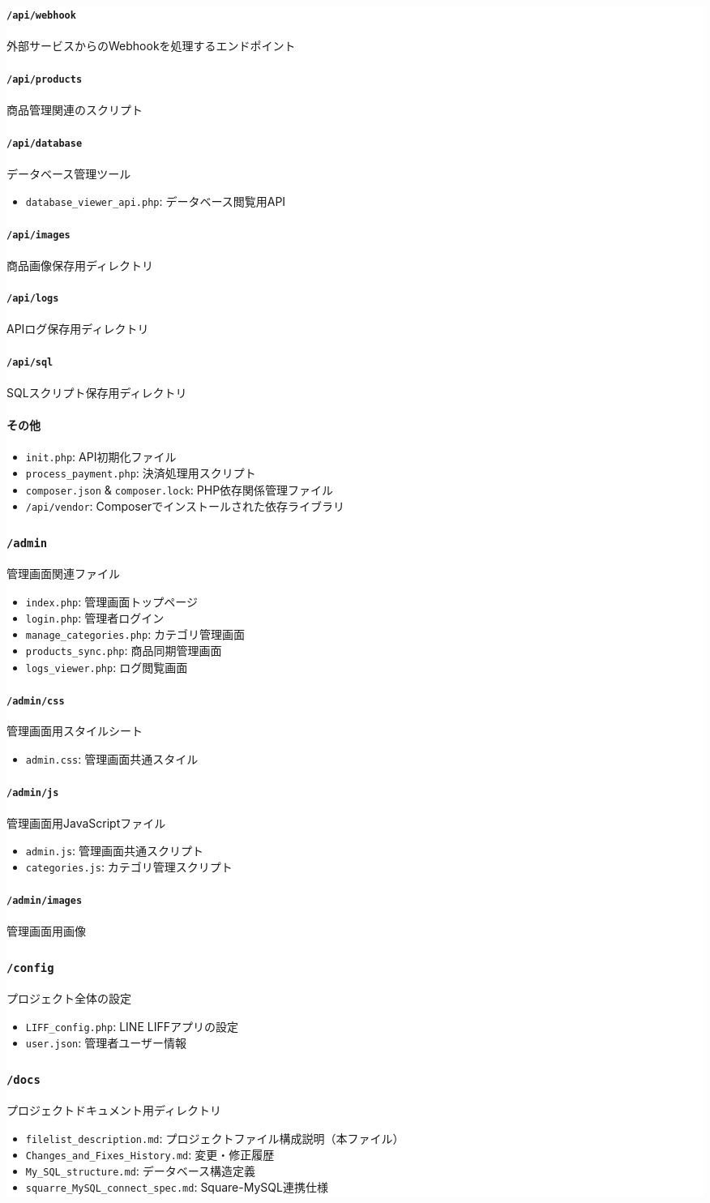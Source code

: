 #### `/api/webhook`
外部サービスからのWebhookを処理するエンドポイント

#### `/api/products`
商品管理関連のスクリプト

#### `/api/database`
データベース管理ツール
- `database_viewer_api.php`: データベース閲覧用API

#### `/api/images`
商品画像保存用ディレクトリ

#### `/api/logs`
APIログ保存用ディレクトリ

#### `/api/sql`
SQLスクリプト保存用ディレクトリ

#### その他
- `init.php`: API初期化ファイル
- `process_payment.php`: 決済処理用スクリプト
- `composer.json` & `composer.lock`: PHP依存関係管理ファイル
- `/api/vendor`: Composerでインストールされた依存ライブラリ

### `/admin`
管理画面関連ファイル
- `index.php`: 管理画面トップページ
- `login.php`: 管理者ログイン
- `manage_categories.php`: カテゴリ管理画面
- `products_sync.php`: 商品同期管理画面
- `logs_viewer.php`: ログ閲覧画面

#### `/admin/css`
管理画面用スタイルシート
- `admin.css`: 管理画面共通スタイル

#### `/admin/js`
管理画面用JavaScriptファイル
- `admin.js`: 管理画面共通スクリプト
- `categories.js`: カテゴリ管理スクリプト

#### `/admin/images`
管理画面用画像

### `/config`
プロジェクト全体の設定
- `LIFF_config.php`: LINE LIFFアプリの設定
- `user.json`: 管理者ユーザー情報

### `/docs`
プロジェクトドキュメント用ディレクトリ
- `filelist_description.md`: プロジェクトファイル構成説明（本ファイル）
- `Changes_and_Fixes_History.md`: 変更・修正履歴
- `My_SQL_structure.md`: データベース構造定義
- `squarre_MySQL_connect_spec.md`: Square-MySQL連携仕様
